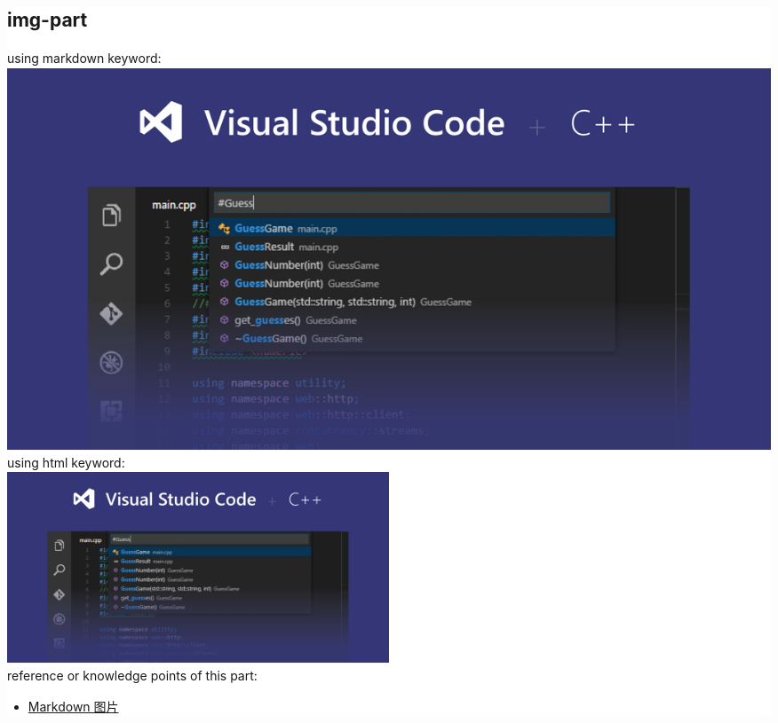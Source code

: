 ## img-part
using markdown keyword:  
![img1](./data/languages_cpp.png)  
using html keyword:  
<img src="./data/languages_cpp.png" width=50%>  
reference or knowledge points of this part:
* [Markdown 图片](https://www.runoob.com/markdown/md-image.html)  
  